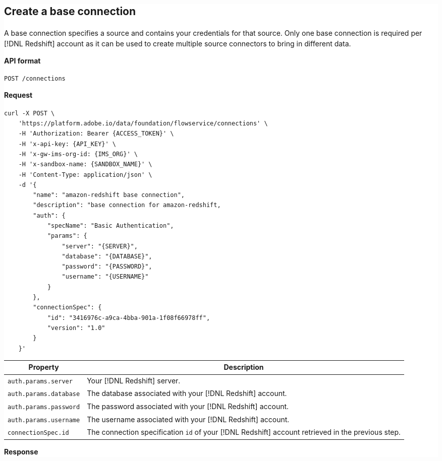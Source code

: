## Create a base connection

A base connection specifies a source and contains your credentials for that source. Only one base connection is required per [!DNL Redshift] account as it can be used to create multiple source connectors to bring in different data.

**API format**

```http
POST /connections
```

**Request**

```shell
curl -X POST \
    'https://platform.adobe.io/data/foundation/flowservice/connections' \
    -H 'Authorization: Bearer {ACCESS_TOKEN}' \
    -H 'x-api-key: {API_KEY}' \
    -H 'x-gw-ims-org-id: {IMS_ORG}' \
    -H 'x-sandbox-name: {SANDBOX_NAME}' \
    -H 'Content-Type: application/json' \
    -d '{
        "name": "amazon-redshift base connection",
        "description": "base connection for amazon-redshift,
        "auth": {
            "specName": "Basic Authentication",
            "params": {
                "server": "{SERVER}",
                "database": "{DATABASE}",
                "password": "{PASSWORD}",
                "username": "{USERNAME}"
            }
        },
        "connectionSpec": {
            "id": "3416976c-a9ca-4bba-901a-1f08f66978ff",
            "version": "1.0"
        }
    }'
```

| Property | Description |
| ------------- | --------------- |
| `auth.params.server` |  Your [!DNL Redshift] server. |
| `auth.params.database` | The database associated with your [!DNL Redshift] account. |
| `auth.params.password` | The password associated with your [!DNL Redshift] account. |
| `auth.params.username` | The username associated with your [!DNL Redshift] account. |
| `connectionSpec.id` | The connection specification `id` of your [!DNL Redshift] account retrieved in the previous step. |

**Response**
